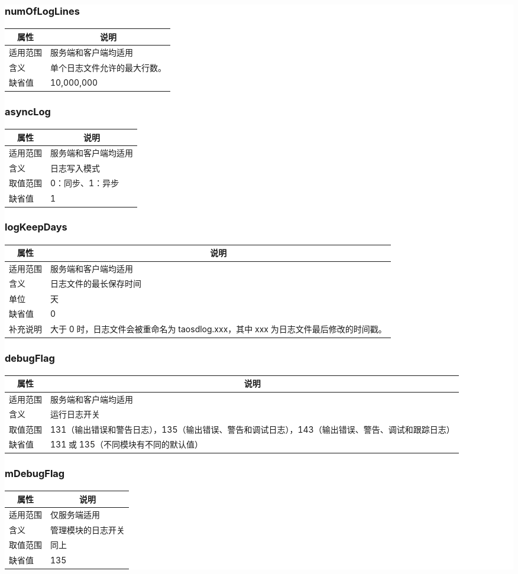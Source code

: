 ### numOfLogLines

| 属性     | 说明                         |
| -------- | ---------------------------- |
| 适用范围 | 服务端和客户端均适用         |
| 含义     | 单个日志文件允许的最大行数。 |
| 缺省值   | 10,000,000                   |

### asyncLog

| 属性     | 说明                 |
| -------- | -------------------- |
| 适用范围 | 服务端和客户端均适用 |
| 含义     | 日志写入模式         |
| 取值范围 | 0：同步、1：异步     |
| 缺省值   | 1                    |

### logKeepDays

| 属性     | 说明                                                                                |
| -------- | ----------------------------------------------------------------------------------- |
| 适用范围 | 服务端和客户端均适用                                                                |
| 含义     | 日志文件的最长保存时间                                                              |
| 单位     | 天                                                                                  |
| 缺省值   | 0                                                                                   |
| 补充说明 | 大于 0 时，日志文件会被重命名为 taosdlog.xxx，其中 xxx 为日志文件最后修改的时间戳。 |

### debugFlag

| 属性     | 说明                                                                                              |
| -------- | ------------------------------------------------------------------------------------------------- |
| 适用范围 | 服务端和客户端均适用                                                                              |
| 含义     | 运行日志开关                                                                                      |
| 取值范围 | 131（输出错误和警告日志），135（输出错误、警告和调试日志），143（输出错误、警告、调试和跟踪日志） |
| 缺省值   | 131 或 135（不同模块有不同的默认值）                                                              |

### mDebugFlag

| 属性     | 说明               |
| -------- | ------------------ |
| 适用范围 | 仅服务端适用       |
| 含义     | 管理模块的日志开关 |
| 取值范围 | 同上               |
| 缺省值   | 135                |
